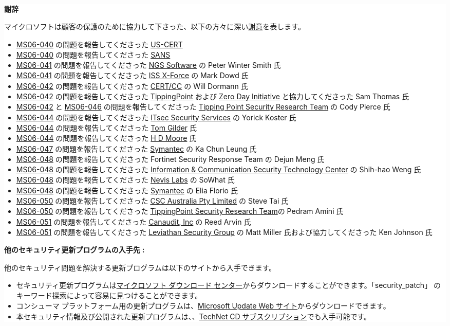 **謝辞**
  
マイクロソフトは顧客の保護のために協力して下さった、以下の方々に深い[謝意](http://technet.microsoft.com/security/bulletin/policy)を表します。
  
-   [MS06-040](http://technet.microsoft.com/security/bulletin/ms06-040) の問題を報告してくださった [US-CERT](http://www.us-cert.gov/)  
-   [MS06-040](http://technet.microsoft.com/security/bulletin/ms06-040) の問題を報告してくださった [SANS](http://www.sans.org/)  
-   [MS06-041](http://technet.microsoft.com/security/bulletin/ms06-041) の問題を報告してくださった [NGS Software](http://www.ngssoftware.com/) の Peter Winter Smith 氏  
-   [MS06-041](http://technet.microsoft.com/security/bulletin/ms06-041) の問題を報告してくださった [ISS X-Force](http://www.iss.net/) の Mark Dowd 氏  
-   [MS06-042](http://technet.microsoft.com/security/bulletin/ms06-042) の問題を報告してくださった [CERT/CC](http://www.cert.org/) の Will Dormann 氏  
-   [MS06-042](http://technet.microsoft.com/security/bulletin/ms06-042) の問題を報告してくださった [TippingPoint](http://www.tippingpoint.com/) および [Zero Day Initiative](http://www.zerodayinitiative.com/) と協力してくださった Sam Thomas 氏  
-   [MS06-042](http://technet.microsoft.com/security/bulletin/ms06-042) と [MS06-046](http://technet.microsoft.com/security/bulletin/ms06-046) の問題を報告してくださった [Tipping Point Security Research Team](http://www.tippingpoint.com/security/) の Cody Pierce 氏  
-   [MS06-044](http://technet.microsoft.com/security/bulletin/ms06-044) の問題を報告してくださった [ITsec Security Services](http://www.itsec-ss.nl/) の Yorick Koster 氏  
-   [MS06-044](http://technet.microsoft.com/security/bulletin/ms06-044) の問題を報告してくださった [Tom Gilder](http://tom.me.uk) 氏  
-   [MS06-044](http://technet.microsoft.com/security/bulletin/ms06-044) の問題を報告してくださった [H D Moore](http://www.metasploit.com/) 氏  
-   [MS06-047](http://technet.microsoft.com/security/bulletin/ms06-047) の問題を報告してくださった [Symantec](http://www.symantec.com/) の Ka Chun Leung 氏  
-   [MS06-048](http://technet.microsoft.com/security/bulletin/ms06-048) の問題を報告してくださった Fortinet Security Response Team の Dejun Meng 氏  
-   [MS06-048](http://technet.microsoft.com/security/bulletin/ms06-048) の問題を報告してくださった [Information & Communication Security Technology Center](http://www.icst.org.tw/) の Shih-hao Weng 氏  
-   [MS06-048](http://technet.microsoft.com/security/bulletin/ms06-048) の問題を報告してくださった [Nevis Labs](http://www.nevisnetworks.com/) の SoWhat 氏  
-   [MS06-048](http://technet.microsoft.com/security/bulletin/ms06-048) の問題を報告してくださった [Symantec](http://www.symantec.com/) の Elia Florio 氏  
-   [MS06-050](http://technet.microsoft.com/security/bulletin/ms06-050) の問題を報告してくださった [CSC Australia Pty Limited](http://au.country.csc.com/) の Steve Tai 氏  
-   [MS06-050](http://technet.microsoft.com/security/bulletin/ms06-050) の問題を報告してくださった [TippingPoint Security Research Team](http://www.tippingpoint.com/security)の Pedram Amini 氏  
-   [MS06-051](http://technet.microsoft.com/security/bulletin/ms06-051) の問題を報告してくださった [Canaudit, Inc](http://www.canaudit.com/) の Reed Arvin 氏  
-   [MS06-051](http://technet.microsoft.com/security/bulletin/ms06-051) の問題を報告してくださった [Leviathan Security Group](http://www.leviathansecurity.com/) の Matt Miller 氏および協力してくださった Ken Johnson 氏
  
**他のセキュリティ更新プログラムの入手先** **:**
  
他のセキュリティ問題を解決する更新プログラムは以下のサイトから入手できます。
  
-   セキュリティ更新プログラムは[マイクロソフト ダウンロード センター](http://www.microsoft.com/downloads/results.aspx?displaylang=ja&freetext=security_patch)からダウンロードすることができます。「security\_patch」 のキーワード探索によって容易に見つけることができます。  
-   コンシューマ プラットフォーム用の更新プログラムは、[Microsoft Update Web サイト](http://windowsupdate.microsoft.com/)からダウンロードできます。  
-   本セキュリティ情報及び公開された更新プログラムは、、[TechNet CD サブスクリプション](http://www.microsoft.com/japan/technet/subscriptions/)でも入手可能です。
  